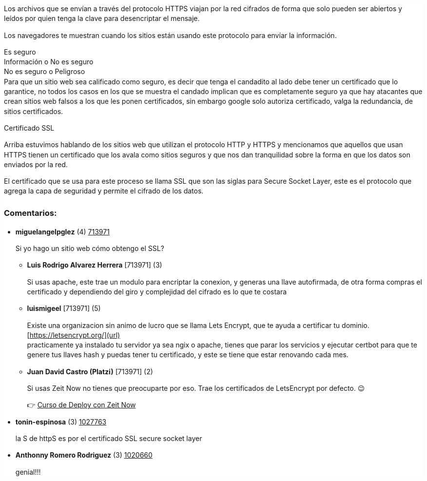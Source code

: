 Los archivos que se envían a través del protocolo HTTPS viajan por la red cifrados de forma que solo pueden ser abiertos y leídos por quien tenga la clave para desencriptar el mensaje.

Los navegadores te muestran cuando los sitios están usando este protocolo para envíar la información.

Es seguro  
Información o No es seguro  
No es seguro o Peligroso  
Para que un sitio web sea calificado como seguro, es decir que tenga el candadito al lado debe tener un certificado que lo garantice, no todos los casos en los que se muestra el candado implican que es completamente seguro ya que hay atacantes que crean sitios web falsos a los que les ponen certificados, sin embargo google solo autoriza certificado, valga la redundancia, de sitios certificados.

Certificado SSL

Arriba estuvimos hablando de los sitios web que utilizan el protocolo HTTP y HTTPS y mencionamos que aquellos que usan HTTPS tienen un certificado que los avala como sitios seguros y que nos dan tranquilidad sobre la forma en que los datos son enviados por la red.

El certificado que se usa para este proceso se llama SSL que son las siglas para Secure Socket Layer, este es el protocolo que agrega la capa de seguridad y permite el cifrado de los datos.

### Comentarios:

* **miguelangelpglez** (4) [713971](https://platzi.com/comentario/713971/) 

	Si yo hago un sitio web cómo obtengo el SSL?

	* **Luis Rodrigo Alvarez Herrera** [713971] (3)

		Si usas apache, este trae un modulo para encriptar la conexion, y generas una llave autofirmada, de otra forma compras el certificado y dependiendo del giro y complejidad del cifrado es lo que te costara

	* **luismigeel** [713971] (5)

		Existe una organizacion sin animo de lucro que se llama Lets Encrypt, que te ayuda a certificar tu dominio.  
		[https://letsencrypt.org/](url)  
		practicamente ya instalado tu servidor ya sea ngix o apache, tienes que parar los servicios y ejecutar certbot para que te genere tus llaves hash y puedas tener tu certificado, y este se tiene que estar renovando cada mes.

	* **Juan David Castro (Platzi)** [713971] (2)

		Si usas Zeit Now no tienes que preocuparte por eso. Trae los certificados de LetsEncrypt por defecto. 😉
		
		👉 [Curso de Deploy con Zeit Now](https://platzi.com/clases/deploy-now/)

* **tonin-espinosa** (3) [1027763](https://platzi.com/comentario/1027763/) 

	la S de httpS es por el certificado SSL secure socket layer

* **Anthonny Romero Rodriguez** (3) [1020660](https://platzi.com/comentario/1020660/) 

	genial!!!
